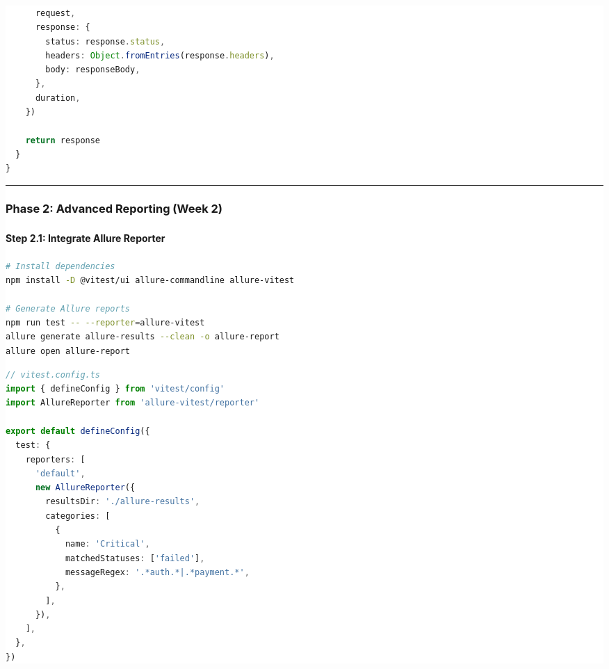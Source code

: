 ```typescript
      request,
      response: {
        status: response.status,
        headers: Object.fromEntries(response.headers),
        body: responseBody,
      },
      duration,
    })

    return response
  }
}
```

---

### Phase 2: Advanced Reporting (Week 2)

#### Step 2.1: Integrate Allure Reporter

```bash
# Install dependencies
npm install -D @vitest/ui allure-commandline allure-vitest

# Generate Allure reports
npm run test -- --reporter=allure-vitest
allure generate allure-results --clean -o allure-report
allure open allure-report
```

```typescript
// vitest.config.ts
import { defineConfig } from 'vitest/config'
import AllureReporter from 'allure-vitest/reporter'

export default defineConfig({
  test: {
    reporters: [
      'default',
      new AllureReporter({
        resultsDir: './allure-results',
        categories: [
          {
            name: 'Critical',
            matchedStatuses: ['failed'],
            messageRegex: '.*auth.*|.*payment.*',
          },
        ],
      }),
    ],
  },
})
```
